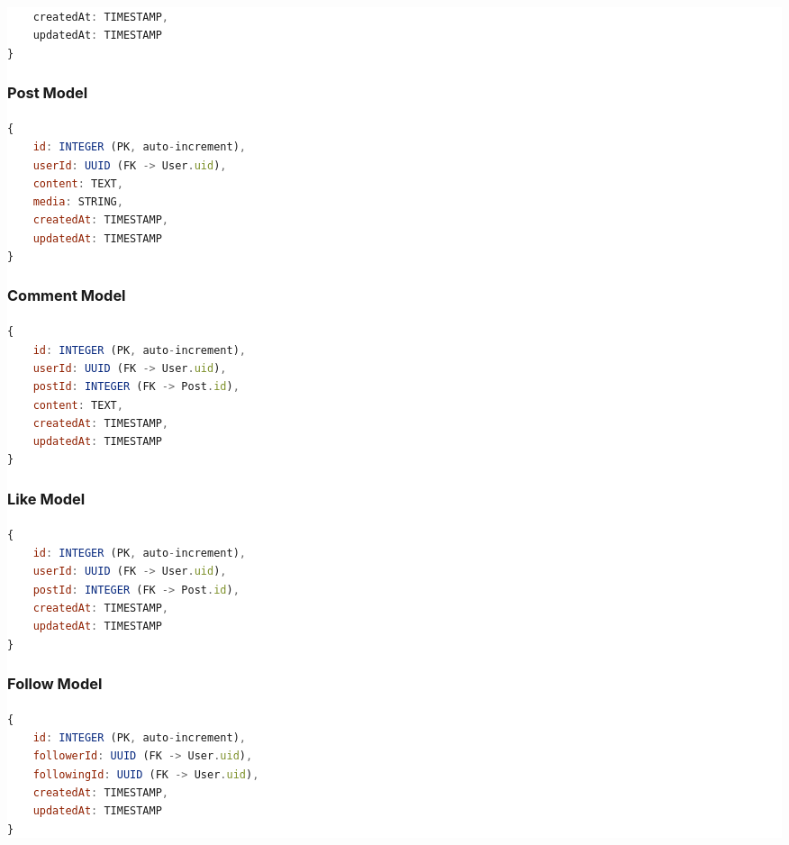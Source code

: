 ```javascript
    createdAt: TIMESTAMP,
    updatedAt: TIMESTAMP
}
```

### Post Model

```javascript
{
    id: INTEGER (PK, auto-increment),
    userId: UUID (FK -> User.uid),
    content: TEXT,
    media: STRING,
    createdAt: TIMESTAMP,
    updatedAt: TIMESTAMP
}
```

### Comment Model

```javascript
{
    id: INTEGER (PK, auto-increment),
    userId: UUID (FK -> User.uid),
    postId: INTEGER (FK -> Post.id),
    content: TEXT,
    createdAt: TIMESTAMP,
    updatedAt: TIMESTAMP
}
```

### Like Model

```javascript
{
    id: INTEGER (PK, auto-increment),
    userId: UUID (FK -> User.uid),
    postId: INTEGER (FK -> Post.id),
    createdAt: TIMESTAMP,
    updatedAt: TIMESTAMP
}
```

### Follow Model

```javascript
{
    id: INTEGER (PK, auto-increment),
    followerId: UUID (FK -> User.uid),
    followingId: UUID (FK -> User.uid),
    createdAt: TIMESTAMP,
    updatedAt: TIMESTAMP
}
```
